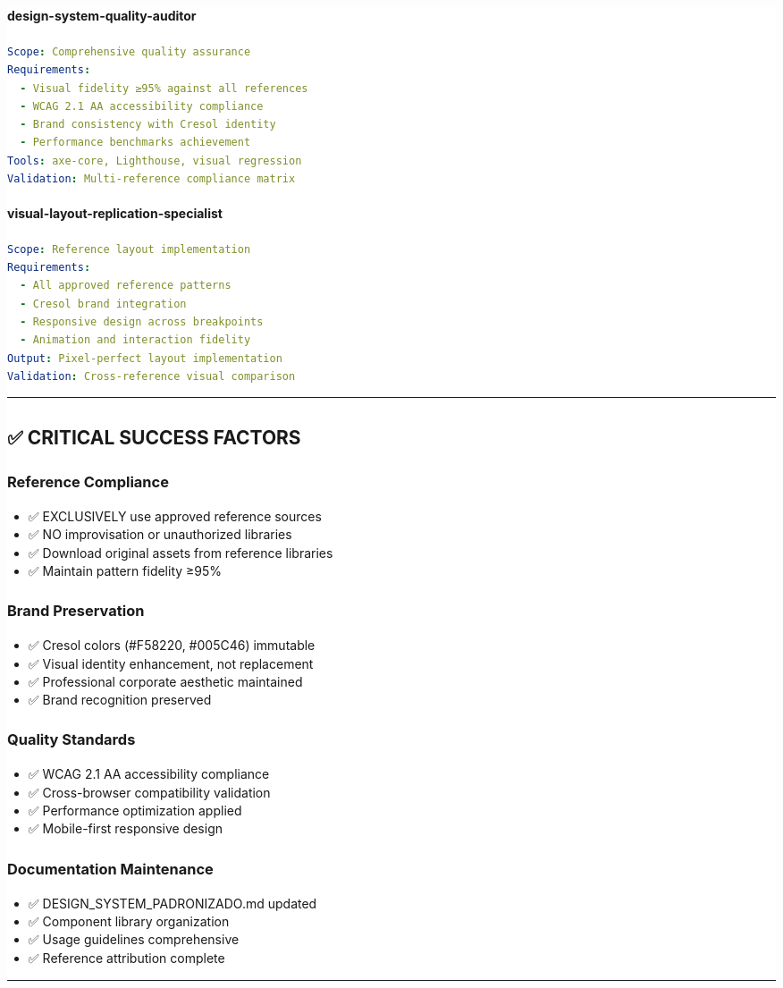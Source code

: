 #### **design-system-quality-auditor**
```yaml
Scope: Comprehensive quality assurance
Requirements:
  - Visual fidelity ≥95% against all references
  - WCAG 2.1 AA accessibility compliance
  - Brand consistency with Cresol identity
  - Performance benchmarks achievement
Tools: axe-core, Lighthouse, visual regression
Validation: Multi-reference compliance matrix
```

#### **visual-layout-replication-specialist**
```yaml
Scope: Reference layout implementation
Requirements:
  - All approved reference patterns
  - Cresol brand integration
  - Responsive design across breakpoints
  - Animation and interaction fidelity
Output: Pixel-perfect layout implementation
Validation: Cross-reference visual comparison
```

---

## ✅ CRITICAL SUCCESS FACTORS

### **Reference Compliance**
- ✅ EXCLUSIVELY use approved reference sources
- ✅ NO improvisation or unauthorized libraries  
- ✅ Download original assets from reference libraries
- ✅ Maintain pattern fidelity ≥95%

### **Brand Preservation**
- ✅ Cresol colors (#F58220, #005C46) immutable
- ✅ Visual identity enhancement, not replacement
- ✅ Professional corporate aesthetic maintained
- ✅ Brand recognition preserved

### **Quality Standards**
- ✅ WCAG 2.1 AA accessibility compliance
- ✅ Cross-browser compatibility validation  
- ✅ Performance optimization applied
- ✅ Mobile-first responsive design

### **Documentation Maintenance**
- ✅ DESIGN_SYSTEM_PADRONIZADO.md updated
- ✅ Component library organization
- ✅ Usage guidelines comprehensive
- ✅ Reference attribution complete

---